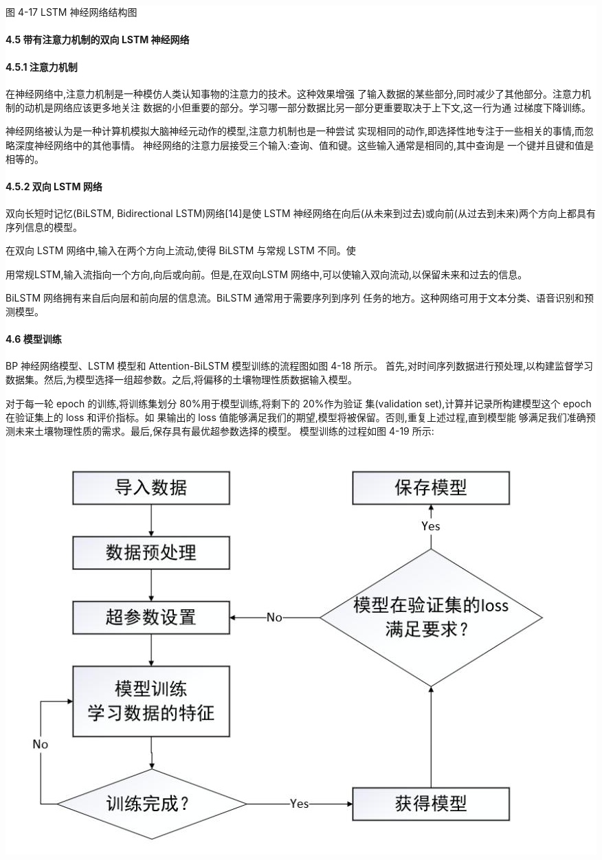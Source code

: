 图 4-17 LSTM 神经网络结构图

#### 4.5 带有注意力机制的双向 LSTM 神经网络

#### 4.5.1 注意力机制

在神经网络中,注意力机制是一种模仿人类认知事物的注意力的技术。这种效果增强 了输入数据的某些部分,同时减少了其他部分。注意力机制的动机是网络应该更多地关注 数据的小但重要的部分。学习哪一部分数据比另一部分更重要取决于上下文,这一行为通 过梯度下降训练。

神经网络被认为是一种计算机模拟大脑神经元动作的模型,注意力机制也是一种尝试 实现相同的动作,即选择性地专注于一些相关的事情,而忽略深度神经网络中的其他事情。 神经网络的注意力层接受三个输入:查询、值和键。这些输入通常是相同的,其中查询是 一个键并且键和值是相等的。

#### 4.5.2 双向 LSTM 网络

双向长短时记忆(BiLSTM, Bidirectional LSTM)网络[14]是使 LSTM 神经网络在向后(从未来到过去)或向前(从过去到未来)两个方向上都具有序列信息的模型。

在双向 LSTM 网络中,输入在两个方向上流动,使得 BiLSTM 与常规 LSTM 不同。使

用常规LSTM,输入流指向一个方向,向后或向前。但是,在双向LSTM 网络中,可以使输入双向流动,以保留未来和过去的信息。

BiLSTM 网络拥有来自后向层和前向层的信息流。BiLSTM 通常用于需要序列到序列 任务的地方。这种网络可用于文本分类、语音识别和预测模型。

#### 4.6 模型训练

BP 神经网络模型、LSTM 模型和 Attention-BiLSTM 模型训练的流程图如图 4-18 所示。 首先,对时间序列数据进行预处理,以构建监督学习数据集。然后,为模型选择一组超参数。之后,将偏移的土壤物理性质数据输入模型。

对于每一轮 epoch 的训练,将训练集划分 80%用于模型训练,将剩下的 20%作为验证 集(validation set),计算并记录所构建模型这个 epoch 在验证集上的 loss 和评价指标。如 果输出的 loss 值能够满足我们的期望,模型将被保留。否则,重复上述过程,直到模型能 够满足我们准确预测未来土壤物理性质的需求。最后,保存具有最优超参数选择的模型。 模型训练的过程如图 4-19 所示:

![](_page_35_Figure_5.jpeg)
